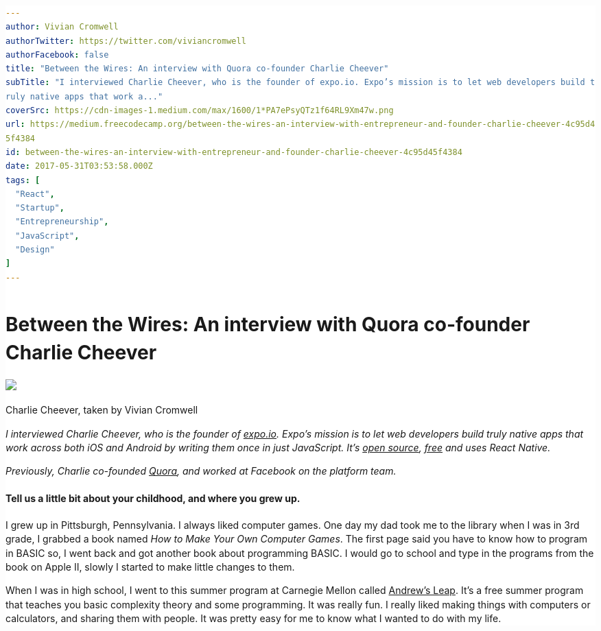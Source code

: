 ```yaml
---
author: Vivian Cromwell
authorTwitter: https://twitter.com/viviancromwell
authorFacebook: false
title: "Between the Wires: An interview with Quora co-founder Charlie Cheever"
subTitle: "I interviewed Charlie Cheever, who is the founder of expo.io. Expo’s mission is to let web developers build truly native apps that work a..."
coverSrc: https://cdn-images-1.medium.com/max/1600/1*PA7ePsyQTz1f64RL9Xm47w.png
url: https://medium.freecodecamp.org/between-the-wires-an-interview-with-entrepreneur-and-founder-charlie-cheever-4c95d45f4384
id: between-the-wires-an-interview-with-entrepreneur-and-founder-charlie-cheever-4c95d45f4384
date: 2017-05-31T03:53:58.000Z
tags: [
  "React",
  "Startup",
  "Entrepreneurship",
  "JavaScript",
  "Design"
]
---
```

# Between the Wires: An interview with Quora co-founder Charlie Cheever



![](https://cdn-images-1.medium.com/max/1600/1*PA7ePsyQTz1f64RL9Xm47w.png)

Charlie Cheever, taken by Vivian Cromwell



_I interviewed Charlie Cheever, who is the founder of_ [_expo.io_](https://expo.io/)_. Expo’s mission is to let web developers build truly native apps that work across both iOS and Android by writing them once in just JavaScript. It’s_ [_open source_](https://blog.expo.io/open-sourcing-the-exponent-client-9b37634c13d7)_,_ [_free_](https://blog.expo.io/exponent-is-free-as-in-and-as-in-1d6d948a60dc) _and uses React Native._

_Previously, Charlie co-founded_ [_Quora_](https://www.quora.com/)_, and worked at Facebook on the platform team._

#### **Tell us a little bit about your childhood, and where you grew up.**

I grew up in Pittsburgh, Pennsylvania. I always liked computer games. One day my dad took me to the library when I was in 3rd grade, I grabbed a book named _How to Make Your Own Computer Games_. The first page said you have to know how to program in BASIC so, I went back and got another book about programming BASIC. I would go to school and type in the programs from the book on Apple II, slowly I started to make little changes to them.

When I was in high school, I went to this summer program at Carnegie Mellon called [Andrew’s Leap](http://www.cs.cmu.edu/~./leap/). It’s a free summer program that teaches you basic complexity theory and some programming. It was really fun. I really liked making things with computers or calculators, and sharing them with people. It was pretty easy for me to know what I wanted to do with my life.
